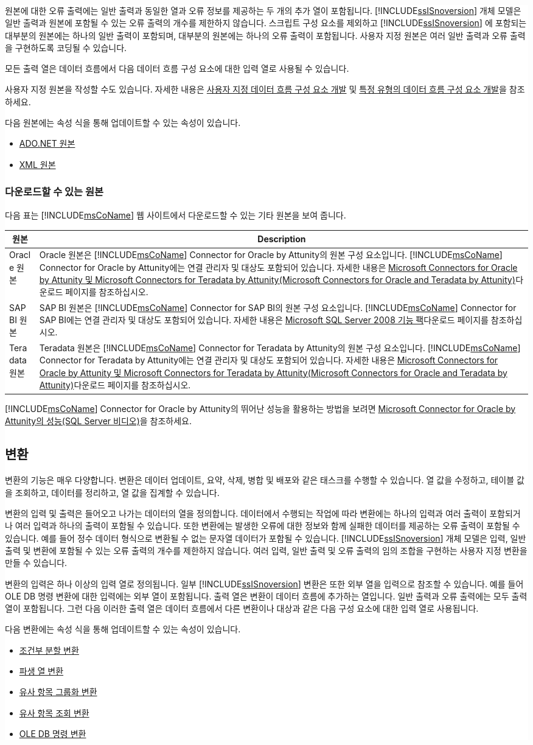  원본에 대한 오류 출력에는 일반 출력과 동일한 열과 오류 정보를 제공하는 두 개의 추가 열이 포함됩니다. [!INCLUDE[ssISnoversion](../../../includes/ssisnoversion-md.md)] 개체 모델은 일반 출력과 원본에 포함될 수 있는 오류 출력의 개수를 제한하지 않습니다. 스크립트 구성 요소를 제외하고 [!INCLUDE[ssISnoversion](../../../includes/ssisnoversion-md.md)] 에 포함되는 대부분의 원본에는 하나의 일반 출력이 포함되며, 대부분의 원본에는 하나의 오류 출력이 포함됩니다. 사용자 지정 원본은 여러 일반 출력과 오류 출력을 구현하도록 코딩될 수 있습니다.  
  
 모든 출력 열은 데이터 흐름에서 다음 데이터 흐름 구성 요소에 대한 입력 열로 사용될 수 있습니다.  
  
 사용자 지정 원본을 작성할 수도 있습니다. 자세한 내용은 [사용자 지정 데이터 흐름 구성 요소 개발](../extending-packages-custom-objects/data-flow/developing-a-custom-data-flow-component.md) 및 [특정 유형의 데이터 흐름 구성 요소 개발](../extending-packages-custom-objects-data-flow-types/developing-specific-types-of-data-flow-components.md)을 참조하세요.  
  
 다음 원본에는 속성 식을 통해 업데이트할 수 있는 속성이 있습니다.  
  
-   [ADO.NET 원본](ado-net-source.md)  
  
-   [XML 원본](xml-source.md)  
  
### <a name="sources-available-for-download"></a>다운로드할 수 있는 원본  
 다음 표는 [!INCLUDE[msCoName](../../../includes/msconame-md.md)] 웹 사이트에서 다운로드할 수 있는 기타 원본을 보여 줍니다.  
  
|원본|Description|  
|------------|-----------------|  
|Oracle 원본|Oracle 원본은 [!INCLUDE[msCoName](../../../includes/msconame-md.md)] Connector for Oracle by Attunity의 원본 구성 요소입니다. [!INCLUDE[msCoName](../../../includes/msconame-md.md)] Connector for Oracle by Attunity에는 연결 관리자 및 대상도 포함되어 있습니다. 자세한 내용은 [Microsoft Connectors for Oracle by Attunity 및 Microsoft Connectors for Teradata by Attunity(Microsoft Connectors for Oracle and Teradata by Attunity)](https://go.microsoft.com/fwlink/?LinkId=254963)다운로드 페이지를 참조하십시오.|  
|SAP BI 원본|SAP BI 원본은 [!INCLUDE[msCoName](../../../includes/msconame-md.md)] Connector for SAP BI의 원본 구성 요소입니다. [!INCLUDE[msCoName](../../../includes/msconame-md.md)] Connector for SAP BI에는 연결 관리자 및 대상도 포함되어 있습니다. 자세한 내용은 [Microsoft SQL Server 2008 기능 팩](https://www.microsoft.com/download/details.aspx?id=16978)다운로드 페이지를 참조하십시오.|  
|Teradata 원본|Teradata 원본은 [!INCLUDE[msCoName](../../../includes/msconame-md.md)] Connector for Teradata by Attunity의 원본 구성 요소입니다. [!INCLUDE[msCoName](../../../includes/msconame-md.md)] Connector for Teradata by Attunity에는 연결 관리자 및 대상도 포함되어 있습니다. 자세한 내용은 [Microsoft Connectors for Oracle by Attunity 및 Microsoft Connectors for Teradata by Attunity(Microsoft Connectors for Oracle and Teradata by Attunity)](https://go.microsoft.com/fwlink/?LinkId=254963)다운로드 페이지를 참조하십시오.|  
  
 [!INCLUDE[msCoName](../../../includes/msconame-md.md)] Connector for Oracle by Attunity의 뛰어난 성능을 활용하는 방법을 보려면 [Microsoft Connector for Oracle by Attunity의 성능(SQL Server 비디오)](https://go.microsoft.com/fwlink/?LinkID=210369)을 참조하세요.  
  
## <a name="transformations"></a>변환  
 변환의 기능은 매우 다양합니다. 변환은 데이터 업데이트, 요약, 삭제, 병합 및 배포와 같은 태스크를 수행할 수 있습니다. 열 값을 수정하고, 테이블 값을 조회하고, 데이터를 정리하고, 열 값을 집계할 수 있습니다.  
  
 변환의 입력 및 출력은 들어오고 나가는 데이터의 열을 정의합니다. 데이터에서 수행되는 작업에 따라 변환에는 하나의 입력과 여러 출력이 포함되거나 여러 입력과 하나의 출력이 포함될 수 있습니다. 또한 변환에는 발생한 오류에 대한 정보와 함께 실패한 데이터를 제공하는 오류 출력이 포함될 수 있습니다. 예를 들어 정수 데이터 형식으로 변환될 수 없는 문자열 데이터가 포함될 수 있습니다. [!INCLUDE[ssISnoversion](../../../includes/ssisnoversion-md.md)] 개체 모델은 입력, 일반 출력 및 변환에 포함될 수 있는 오류 출력의 개수를 제한하지 않습니다. 여러 입력, 일반 출력 및 오류 출력의 임의 조합을 구현하는 사용자 지정 변환을 만들 수 있습니다.  
  
 변환의 입력은 하나 이상의 입력 열로 정의됩니다. 일부 [!INCLUDE[ssISnoversion](../../../includes/ssisnoversion-md.md)] 변환은 또한 외부 열을 입력으로 참조할 수 있습니다. 예를 들어 OLE DB 명령 변환에 대한 입력에는 외부 열이 포함됩니다. 출력 열은 변환이 데이터 흐름에 추가하는 열입니다. 일반 출력과 오류 출력에는 모두 출력 열이 포함됩니다. 그런 다음 이러한 출력 열은 데이터 흐름에서 다른 변환이나 대상과 같은 다음 구성 요소에 대한 입력 열로 사용됩니다.  
  
 다음 변환에는 속성 식을 통해 업데이트할 수 있는 속성이 있습니다.  
  
-   [조건부 분할 변환](transformations/conditional-split-transformation.md)  
  
-   [파생 열 변환](transformations/derived-column-transformation.md)  
  
-   [유사 항목 그룹화 변환](transformations/fuzzy-grouping-transformation.md)  
  
-   [유사 항목 조회 변환](transformations/lookup-transformation.md)  
  
-   [OLE DB 명령 변환](transformations/ole-db-command-transformation.md)  
  